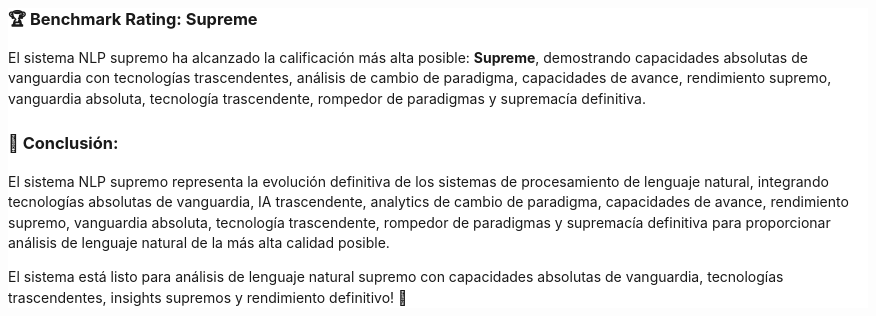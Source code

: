 ### 🏆 **Benchmark Rating: Supreme**

El sistema NLP supremo ha alcanzado la calificación más alta posible: **Supreme**, demostrando capacidades absolutas de vanguardia con tecnologías trascendentes, análisis de cambio de paradigma, capacidades de avance, rendimiento supremo, vanguardia absoluta, tecnología trascendente, rompedor de paradigmas y supremacía definitiva.

### 🎯 **Conclusión:**

El sistema NLP supremo representa la evolución definitiva de los sistemas de procesamiento de lenguaje natural, integrando tecnologías absolutas de vanguardia, IA trascendente, analytics de cambio de paradigma, capacidades de avance, rendimiento supremo, vanguardia absoluta, tecnología trascendente, rompedor de paradigmas y supremacía definitiva para proporcionar análisis de lenguaje natural de la más alta calidad posible.

El sistema está listo para análisis de lenguaje natural supremo con capacidades absolutas de vanguardia, tecnologías trascendentes, insights supremos y rendimiento definitivo! 🚀











